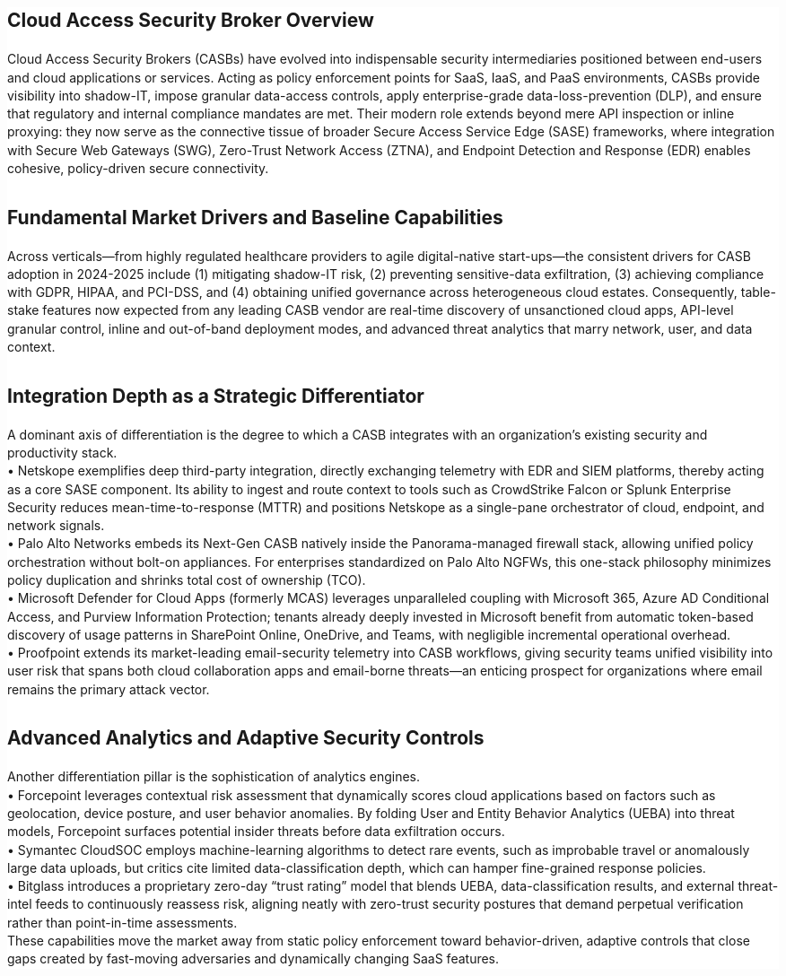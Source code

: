## Cloud Access Security Broker Overview
Cloud Access Security Brokers (CASBs) have evolved into indispensable security intermediaries positioned between end-users and cloud applications or services. Acting as policy enforcement points for SaaS, IaaS, and PaaS environments, CASBs provide visibility into shadow-IT, impose granular data-access controls, apply enterprise-grade data-loss-prevention (DLP), and ensure that regulatory and internal compliance mandates are met. Their modern role extends beyond mere API inspection or inline proxying: they now serve as the connective tissue of broader Secure Access Service Edge (SASE) frameworks, where integration with Secure Web Gateways (SWG), Zero-Trust Network Access (ZTNA), and Endpoint Detection and Response (EDR) enables cohesive, policy-driven secure connectivity.

## Fundamental Market Drivers and Baseline Capabilities
Across verticals—from highly regulated healthcare providers to agile digital-native start-ups—the consistent drivers for CASB adoption in 2024-2025 include (1) mitigating shadow-IT risk, (2) preventing sensitive-data exfiltration, (3) achieving compliance with GDPR, HIPAA, and PCI-DSS, and (4) obtaining unified governance across heterogeneous cloud estates. Consequently, table-stake features now expected from any leading CASB vendor are real-time discovery of unsanctioned cloud apps, API-level granular control, inline and out-of-band deployment modes, and advanced threat analytics that marry network, user, and data context.

## Integration Depth as a Strategic Differentiator
A dominant axis of differentiation is the degree to which a CASB integrates with an organization’s existing security and productivity stack.  
• Netskope exemplifies deep third-party integration, directly exchanging telemetry with EDR and SIEM platforms, thereby acting as a core SASE component. Its ability to ingest and route context to tools such as CrowdStrike Falcon or Splunk Enterprise Security reduces mean-time-to-response (MTTR) and positions Netskope as a single-pane orchestrator of cloud, endpoint, and network signals.  
• Palo Alto Networks embeds its Next-Gen CASB natively inside the Panorama-managed firewall stack, allowing unified policy orchestration without bolt-on appliances. For enterprises standardized on Palo Alto NGFWs, this one-stack philosophy minimizes policy duplication and shrinks total cost of ownership (TCO).  
• Microsoft Defender for Cloud Apps (formerly MCAS) leverages unparalleled coupling with Microsoft 365, Azure AD Conditional Access, and Purview Information Protection; tenants already deeply invested in Microsoft benefit from automatic token-based discovery of usage patterns in SharePoint Online, OneDrive, and Teams, with negligible incremental operational overhead.  
• Proofpoint extends its market-leading email-security telemetry into CASB workflows, giving security teams unified visibility into user risk that spans both cloud collaboration apps and email-borne threats—an enticing prospect for organizations where email remains the primary attack vector.

## Advanced Analytics and Adaptive Security Controls
Another differentiation pillar is the sophistication of analytics engines.  
• Forcepoint leverages contextual risk assessment that dynamically scores cloud applications based on factors such as geolocation, device posture, and user behavior anomalies. By folding User and Entity Behavior Analytics (UEBA) into threat models, Forcepoint surfaces potential insider threats before data exfiltration occurs.  
• Symantec CloudSOC employs machine-learning algorithms to detect rare events, such as improbable travel or anomalously large data uploads, but critics cite limited data-classification depth, which can hamper fine-grained response policies.  
• Bitglass introduces a proprietary zero-day “trust rating” model that blends UEBA, data-classification results, and external threat-intel feeds to continuously reassess risk, aligning neatly with zero-trust security postures that demand perpetual verification rather than point-in-time assessments.  
These capabilities move the market away from static policy enforcement toward behavior-driven, adaptive controls that close gaps created by fast-moving adversaries and dynamically changing SaaS features.
